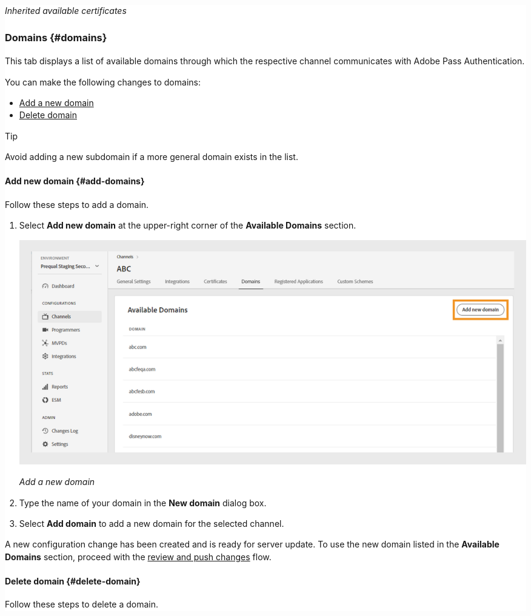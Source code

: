    *Inherited available certificates*

### Domains {#domains}

This tab displays a list of available domains through which the respective channel communicates with Adobe Pass Authentication. 

You can make the following changes to domains:

* [Add a new domain](#add-domains)
* [Delete domain](#delete-domain)

>[!TIP]
>
> Avoid adding a new subdomain if a more general domain exists in the list.

#### Add new domain {#add-domains}

Follow these steps to add a domain.

1. Select **Add new domain** at the upper-right corner of the **Available Domains** section.

   ![Add a new domain](../assets/tve-dashboard/new-tve-dashboard/channels/channel-add-new-domain-button.png)

   *Add a new domain*

1. Type the name of your domain in the **New domain** dialog box. 

1. Select **Add domain** to add a new domain for the selected channel.

A new configuration change has been created and is ready for server update. To use the new domain listed in the **Available Domains** section, proceed with the [review and push changes](/help/authentication/user-guide-tve-dashboard/tve-dashboard-review-push-changes.md) flow.

#### Delete domain {#delete-domain}

Follow these steps to delete a domain.
